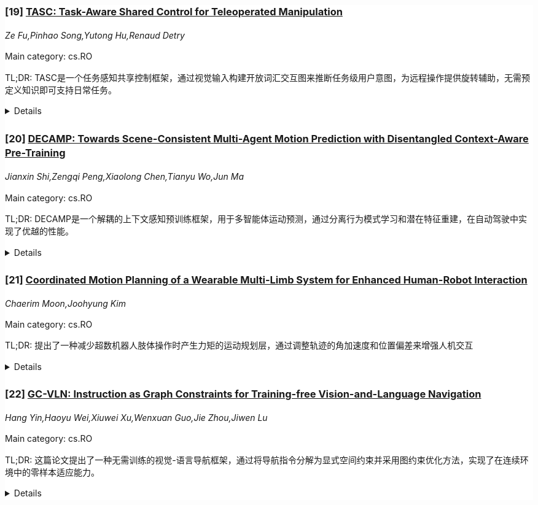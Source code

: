 ### [19] [TASC: Task-Aware Shared Control for Teleoperated Manipulation](https://arxiv.org/abs/2509.10416)
*Ze Fu,Pinhao Song,Yutong Hu,Renaud Detry*

Main category: cs.RO

TL;DR: TASC是一个任务感知共享控制框架，通过视觉输入构建开放词汇交互图来推断任务级用户意图，为远程操作提供旋转辅助，无需预定义知识即可支持日常任务。


<details><summary>Details</summary></details>


### [20] [DECAMP: Towards Scene-Consistent Multi-Agent Motion Prediction with Disentangled Context-Aware Pre-Training](https://arxiv.org/abs/2509.10426)
*Jianxin Shi,Zengqi Peng,Xiaolong Chen,Tianyu Wo,Jun Ma*

Main category: cs.RO

TL;DR: DECAMP是一个解耦的上下文感知预训练框架，用于多智能体运动预测，通过分离行为模式学习和潜在特征重建，在自动驾驶中实现了优越的性能。


<details><summary>Details</summary></details>


### [21] [Coordinated Motion Planning of a Wearable Multi-Limb System for Enhanced Human-Robot Interaction](https://arxiv.org/abs/2509.10444)
*Chaerim Moon,Joohyung Kim*

Main category: cs.RO

TL;DR: 提出了一种减少超数机器人肢体操作时产生力矩的运动规划层，通过调整轨迹的角加速度和位置偏差来增强人机交互


<details><summary>Details</summary></details>


### [22] [GC-VLN: Instruction as Graph Constraints for Training-free Vision-and-Language Navigation](https://arxiv.org/abs/2509.10454)
*Hang Yin,Haoyu Wei,Xiuwei Xu,Wenxuan Guo,Jie Zhou,Jiwen Lu*

Main category: cs.RO

TL;DR: 这篇论文提出了一种无需训练的视觉-语言导航框架，通过将导航指令分解为显式空间约束并采用图约束优化方法，实现了在连续环境中的零样本适应能力。


<details><summary>Details</summary></details>
